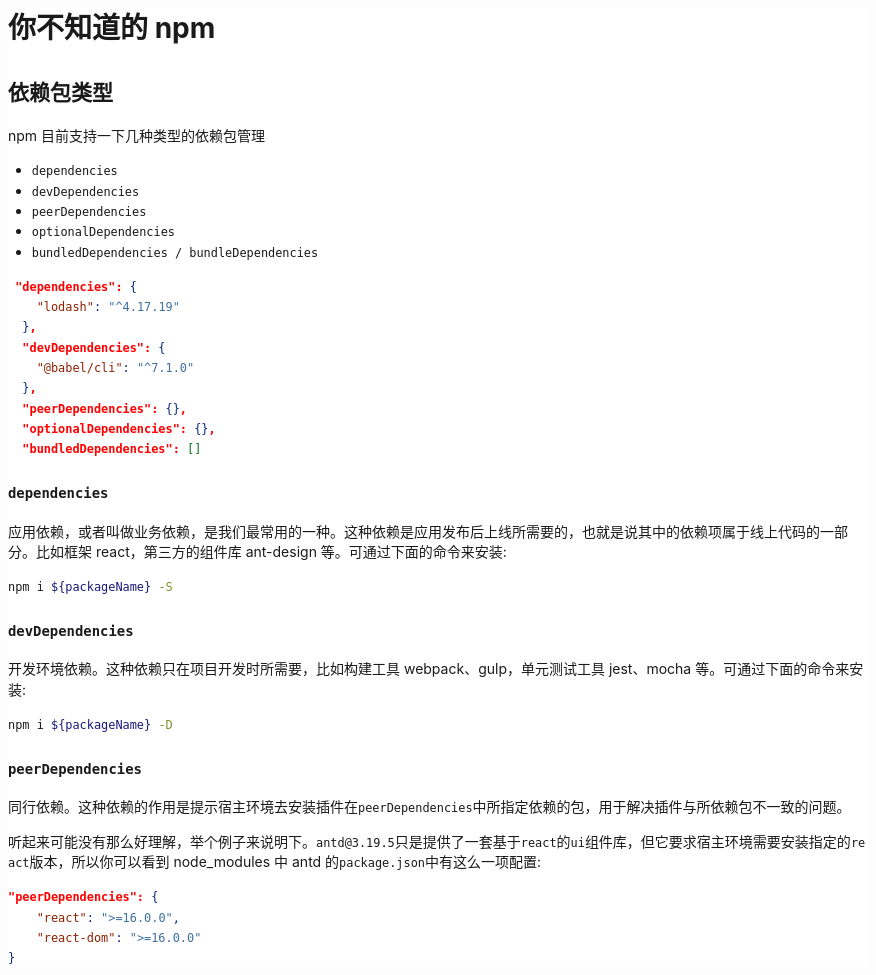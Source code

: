 

# 你不知道的 npm

## 依赖包类型

npm 目前支持一下几种类型的依赖包管理

- `dependencies`
- `devDependencies`
- `peerDependencies`
- `optionalDependencies`
- `bundledDependencies / bundleDependencies`

```json
 "dependencies": {
    "lodash": "^4.17.19"
  },
  "devDependencies": {
    "@babel/cli": "^7.1.0"
  },
  "peerDependencies": {},
  "optionalDependencies": {},
  "bundledDependencies": []
```

### `dependencies`

应用依赖，或者叫做业务依赖，是我们最常用的一种。这种依赖是应用发布后上线所需要的，也就是说其中的依赖项属于线上代码的一部分。比如框架 react，第三方的组件库 ant-design 等。可通过下面的命令来安装:

```bash
npm i ${packageName} -S
```

### `devDependencies`

开发环境依赖。这种依赖只在项目开发时所需要，比如构建工具 webpack、gulp，单元测试工具 jest、mocha 等。可通过下面的命令来安装:

```bash
npm i ${packageName} -D
```

### `peerDependencies`

同行依赖。这种依赖的作用是提示宿主环境去安装插件在`peerDependencies`中所指定依赖的包，用于解决插件与所依赖包不一致的问题。

听起来可能没有那么好理解，举个例子来说明下。`antd@3.19.5`只是提供了一套基于`react`的`ui`组件库，但它要求宿主环境需要安装指定的`react`版本，所以你可以看到 node_modules 中 antd 的`package.json`中有这么一项配置:

```json
"peerDependencies": {
    "react": ">=16.0.0",
    "react-dom": ">=16.0.0"
}
```

